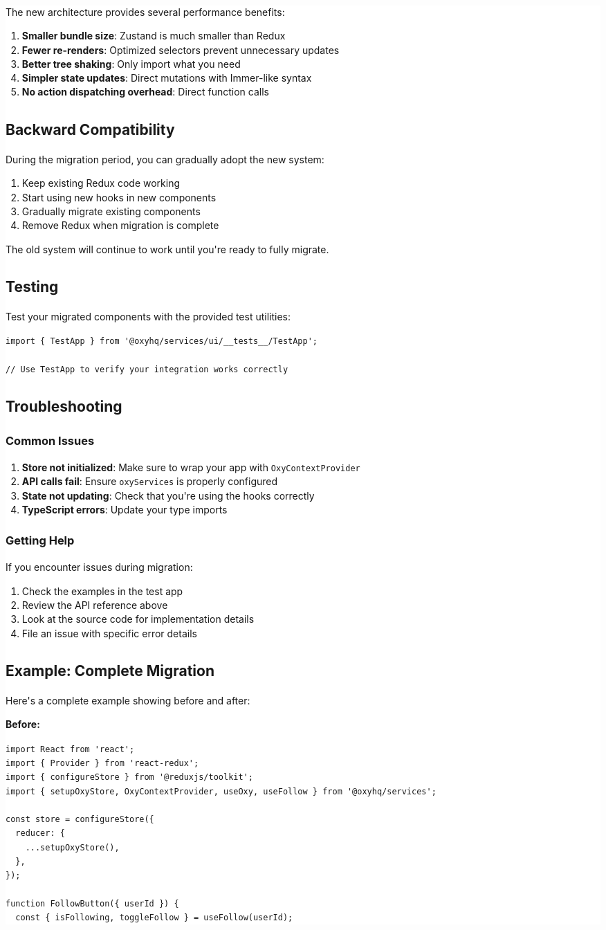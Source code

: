 The new architecture provides several performance benefits:

1. **Smaller bundle size**: Zustand is much smaller than Redux
2. **Fewer re-renders**: Optimized selectors prevent unnecessary updates
3. **Better tree shaking**: Only import what you need
4. **Simpler state updates**: Direct mutations with Immer-like syntax
5. **No action dispatching overhead**: Direct function calls

## Backward Compatibility

During the migration period, you can gradually adopt the new system:

1. Keep existing Redux code working
2. Start using new hooks in new components
3. Gradually migrate existing components
4. Remove Redux when migration is complete

The old system will continue to work until you're ready to fully migrate.

## Testing

Test your migrated components with the provided test utilities:

```tsx
import { TestApp } from '@oxyhq/services/ui/__tests__/TestApp';

// Use TestApp to verify your integration works correctly
```

## Troubleshooting

### Common Issues

1. **Store not initialized**: Make sure to wrap your app with `OxyContextProvider`
2. **API calls fail**: Ensure `oxyServices` is properly configured
3. **State not updating**: Check that you're using the hooks correctly
4. **TypeScript errors**: Update your type imports

### Getting Help

If you encounter issues during migration:

1. Check the examples in the test app
2. Review the API reference above
3. Look at the source code for implementation details
4. File an issue with specific error details

## Example: Complete Migration

Here's a complete example showing before and after:

**Before:**
```tsx
import React from 'react';
import { Provider } from 'react-redux';
import { configureStore } from '@reduxjs/toolkit';
import { setupOxyStore, OxyContextProvider, useOxy, useFollow } from '@oxyhq/services';

const store = configureStore({
  reducer: {
    ...setupOxyStore(),
  },
});

function FollowButton({ userId }) {
  const { isFollowing, toggleFollow } = useFollow(userId);
```